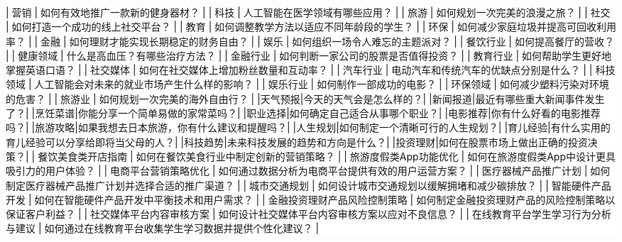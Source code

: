 | 营销           | 如何有效地推广一款新的健身器材？                             |
| 科技           | 人工智能在医学领域有哪些应用？                               |
| 旅游           | 如何规划一次完美的浪漫之旅？                                 |
| 社交           | 如何打造一个成功的线上社交平台？                             |
| 教育           | 如何调整教学方法以适应不同年龄段的学生？                     |
| 环保           | 如何减少家庭垃圾并提高可回收利用率？                         |
| 金融           | 如何理财才能实现长期稳定的财务自由？                         |
| 娱乐           | 如何组织一场令人难忘的主题派对？                             |
| 餐饮行业 | 如何提高餐厅的营收？ |
| 健康领域 | 什么是高血压？有哪些治疗方法？ |
| 金融行业 | 如何判断一家公司的股票是否值得投资？ |
| 教育行业 | 如何帮助学生更好地掌握英语口语？ |
| 社交媒体 | 如何在社交媒体上增加粉丝数量和互动率？ |
| 汽车行业 | 电动汽车和传统汽车的优缺点分别是什么？ |
| 科技领域 | 人工智能会对未来的就业市场产生什么样的影响？ |
| 娱乐行业 | 如何制作一部成功的电影？ |
| 环保领域 | 如何减少塑料污染对环境的危害？ |
| 旅游业 | 如何规划一次完美的海外自由行？ |
|天气预报|今天的天气会是怎么样的？|
|新闻报道|最近有哪些重大新闻事件发生了？|
|烹饪菜谱|你能分享一个简单易做的家常菜吗？|
|职业选择|如何确定自己适合从事哪个职业？|
|电影推荐|你有什么好看的电影推荐吗？|
|旅游攻略|如果我想去日本旅游，你有什么建议和提醒吗？|
|人生规划|如何制定一个清晰可行的人生规划？|
|育儿经验|有什么实用的育儿经验可以分享给即将当父母的人？|
|科技趋势|未来科技发展的趋势和方向是什么？|
|投资理财|如何在股票市场上做出正确的投资决策？|
| 餐饮美食类开店指南                 | 如何在餐饮美食行业中制定创新的营销策略？                        |
| 旅游度假类App功能优化             | 如何在旅游度假类App中设计更具吸引力的用户体验？                |
| 电商平台营销策略优化               | 如何通过数据分析为电商平台提供有效的用户运营方案？            |
| 医疗器械产品推广计划               | 如何制定医疗器械产品推广计划并选择合适的推广渠道？              |
| 城市交通规划                       | 如何设计城市交通规划以缓解拥堵和减少碳排放？                    |
| 智能硬件产品开发                   | 如何在智能硬件产品开发中平衡技术和用户需求？                    |
| 金融投资理财产品风险控制策略       | 如何制定金融投资理财产品的风险控制策略以保证客户利益？          |
| 社交媒体平台内容审核方案           | 如何设计社交媒体平台内容审核方案以应对不良信息？                |
| 在线教育平台学生学习行为分析与建议 | 如何通过在线教育平台收集学生学习数据并提供个性化建议？        |